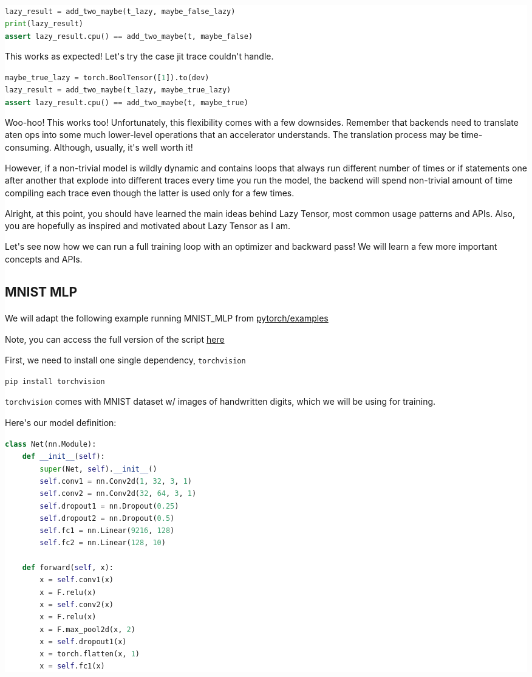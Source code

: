 ```python
lazy_result = add_two_maybe(t_lazy, maybe_false_lazy)
print(lazy_result)
assert lazy_result.cpu() == add_two_maybe(t, maybe_false)
```

This works as expected! Let's try the case jit trace couldn't handle.

```python
maybe_true_lazy = torch.BoolTensor([1]).to(dev)
lazy_result = add_two_maybe(t_lazy, maybe_true_lazy)
assert lazy_result.cpu() == add_two_maybe(t, maybe_true)
```

Woo-hoo! This works too!
Unfortunately, this flexibility comes with a few downsides. Remember that backends need to translate aten ops into some much lower-level operations that an accelerator understands. The translation process may be time-consuming. Although, usually, it's well worth it!

However, if a non-trivial model is wildly dynamic and contains loops that always run different number of times or if statements one after another that explode into different traces every time you run the model, the backend will spend non-trivial amount of time compiling each trace even though the latter is used only for a few times.

Alright, at this point, you should have learned the main ideas behind Lazy Tensor, most common usage patterns and APIs.
Also, you are hopefully as inspired and motivated about Lazy Tensor as I am.

Let's see now how we can run a full training loop with an optimizer and backward pass! We will learn a few more important concepts and APIs.

## MNIST MLP

We will adapt the following example running MNIST_MLP from [pytorch/examples](https://github.com/pytorch/examples/blob/main/mnist/main.py)

Note, you can access the full version of the script [here](https://github.com/pytorch/pytorch/blob/master/torch/csrc/lazy/test_mnist.py)

First, we need to install one single dependency, `torchvision`

```
pip install torchvision
```

`torchvision` comes with MNIST dataset w/ images of handwritten digits, which we will be using for training.

Here's our model definition:

```python
class Net(nn.Module):
    def __init__(self):
        super(Net, self).__init__()
        self.conv1 = nn.Conv2d(1, 32, 3, 1)
        self.conv2 = nn.Conv2d(32, 64, 3, 1)
        self.dropout1 = nn.Dropout(0.25)
        self.dropout2 = nn.Dropout(0.5)
        self.fc1 = nn.Linear(9216, 128)
        self.fc2 = nn.Linear(128, 10)

    def forward(self, x):
        x = self.conv1(x)
        x = F.relu(x)
        x = self.conv2(x)
        x = F.relu(x)
        x = F.max_pool2d(x, 2)
        x = self.dropout1(x)
        x = torch.flatten(x, 1)
        x = self.fc1(x)
```